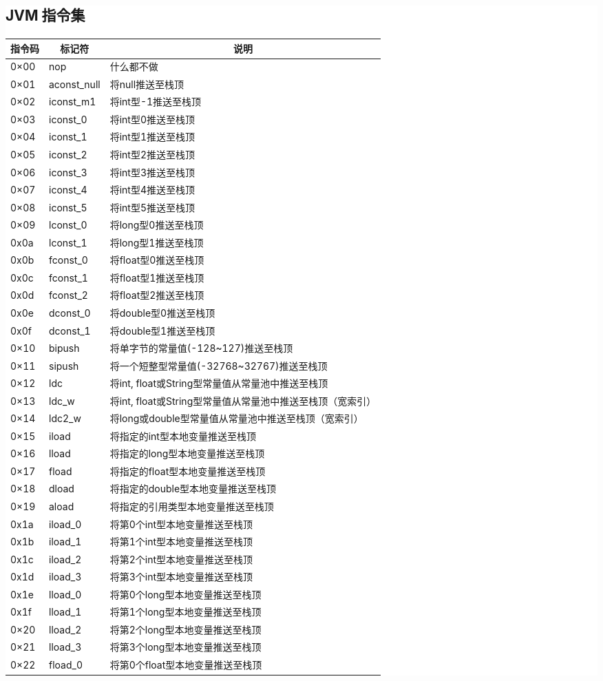 ## JVM 指令集
| 指令码 | 标记符 | 说明 |
| ---- | ---- | ---- |
| 0×00 |	nop |	什么都不做 |
| 0×01 |	aconst_null |	将null推送至栈顶 |
| 0×02 |	iconst_m1 |	将int型-1推送至栈顶 |
| 0×03 |	iconst_0 |	将int型0推送至栈顶 |
| 0×04 |	iconst_1 |	将int型1推送至栈顶 |
| 0×05 |	iconst_2 |	将int型2推送至栈顶 |
| 0×06 |	iconst_3 |	将int型3推送至栈顶 |
| 0×07 |	iconst_4 |	将int型4推送至栈顶 |
| 0×08 |	iconst_5 |	将int型5推送至栈顶 |
| 0×09 |	lconst_0 |	将long型0推送至栈顶 |
| 0x0a |	lconst_1 |	将long型1推送至栈顶 |
| 0x0b |	fconst_0 |	将float型0推送至栈顶 |
| 0x0c |	fconst_1 |	将float型1推送至栈顶 |
| 0x0d |	fconst_2 |	将float型2推送至栈顶 |
| 0x0e |	dconst_0 |	将double型0推送至栈顶 |
| 0x0f |	dconst_1 |	将double型1推送至栈顶 |
| 0×10 |	bipush |	将单字节的常量值(-128~127)推送至栈顶 |
| 0×11 |	sipush |	将一个短整型常量值(-32768~32767)推送至栈顶 |
| 0×12 |	ldc |	将int, float或String型常量值从常量池中推送至栈顶 |
| 0×13 |	ldc_w |	将int, float或String型常量值从常量池中推送至栈顶（宽索引） |
| 0×14 |	ldc2_w |	将long或double型常量值从常量池中推送至栈顶（宽索引） |
| 0×15 |	iload |	将指定的int型本地变量推送至栈顶 |
| 0×16 |	lload |	将指定的long型本地变量推送至栈顶 |
| 0×17 |	fload |	将指定的float型本地变量推送至栈顶 |
| 0×18 |	dload |	将指定的double型本地变量推送至栈顶 |
| 0×19 |	aload |	将指定的引用类型本地变量推送至栈顶 |
| 0x1a |	iload_0 |	将第0个int型本地变量推送至栈顶 |
| 0x1b |	iload_1 |	将第1个int型本地变量推送至栈顶 |
| 0x1c |	iload_2 |	将第2个int型本地变量推送至栈顶 |
| 0x1d |	iload_3 |	将第3个int型本地变量推送至栈顶 |
| 0x1e |	lload_0 |	将第0个long型本地变量推送至栈顶 |
| 0x1f |	lload_1 |	将第1个long型本地变量推送至栈顶 |
| 0×20 |	lload_2 |	将第2个long型本地变量推送至栈顶 |
| 0×21 |	lload_3 |	将第3个long型本地变量推送至栈顶 |
| 0×22 |	fload_0 |	将第0个float型本地变量推送至栈顶 |
